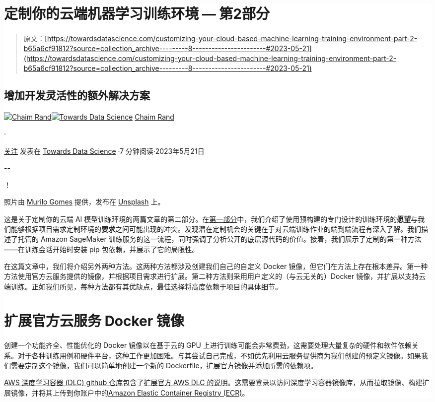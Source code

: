 # 定制你的云端机器学习训练环境 — 第2部分

> 原文：[https://towardsdatascience.com/customizing-your-cloud-based-machine-learning-training-environment-part-2-b65a6cf91812?source=collection_archive---------8-----------------------#2023-05-21](https://towardsdatascience.com/customizing-your-cloud-based-machine-learning-training-environment-part-2-b65a6cf91812?source=collection_archive---------8-----------------------#2023-05-21)

## 增加开发灵活性的额外解决方案

[](https://chaimrand.medium.com/?source=post_page-----b65a6cf91812--------------------------------)[![Chaim Rand](../Images/c52659c389f167ad5d6dc139940e7955.png)](https://chaimrand.medium.com/?source=post_page-----b65a6cf91812--------------------------------)[](https://towardsdatascience.com/?source=post_page-----b65a6cf91812--------------------------------)[![Towards Data Science](../Images/a6ff2676ffcc0c7aad8aaf1d79379785.png)](https://towardsdatascience.com/?source=post_page-----b65a6cf91812--------------------------------) [Chaim Rand](https://chaimrand.medium.com/?source=post_page-----b65a6cf91812--------------------------------)

·

[关注](https://medium.com/m/signin?actionUrl=https%3A%2F%2Fmedium.com%2F_%2Fsubscribe%2Fuser%2F9440b37e27fe&operation=register&redirect=https%3A%2F%2Ftowardsdatascience.com%2Fcustomizing-your-cloud-based-machine-learning-training-environment-part-2-b65a6cf91812&user=Chaim+Rand&userId=9440b37e27fe&source=post_page-9440b37e27fe----b65a6cf91812---------------------post_header-----------) 发表在 [Towards Data Science](https://towardsdatascience.com/?source=post_page-----b65a6cf91812--------------------------------) ·7 分钟阅读·2023年5月21日

--

[](https://medium.com/m/signin?actionUrl=https%3A%2F%2Fmedium.com%2F_%2Fvote%2Ftowards-data-science%2Fb65a6cf91812&operation=register&redirect=https%3A%2F%2Ftowardsdatascience.com%2Fcustomizing-your-cloud-based-machine-learning-training-environment-part-2-b65a6cf91812&user=Chaim+Rand&userId=9440b37e27fe&source=-----b65a6cf91812---------------------clap_footer-----------)！[](../Images/0137657cb93e86e967efbb3c4911403f.png)

照片由 [Murilo Gomes](https://unsplash.com/pt-br/@murilog8?utm_source=medium&utm_medium=referral) 提供，发布在 [Unsplash](https://unsplash.com/?utm_source=medium&utm_medium=referral) 上。

这是关于定制你的云端 AI 模型训练环境的两篇文章的第二部分。在[第一部分](https://chaimrand.medium.com/customizing-your-cloud-based-machine-learning-training-environment-part-1-2622e10ed65a)中，我们介绍了使用预构建的专门设计的训练环境的**愿望**与我们能够根据项目需求定制环境的**要求**之间可能出现的冲突。发现潜在定制机会的关键在于对云端训练作业的端到端流程有深入了解。我们描述了托管的 Amazon SageMaker 训练服务的这一流程，同时强调了分析公开的底层源代码的价值。接着，我们展示了定制的第一种方法——在训练会话开始时安装 pip 包依赖，并展示了它的局限性。

在这篇文章中，我们将介绍另外两种方法。这两种方法都涉及创建我们自己的自定义 Docker 镜像，但它们在方法上存在根本差异。第一种方法使用官方云服务提供的镜像，并根据项目需求进行扩展。第二种方法则采用用户定义的（与云无关的）Docker 镜像，并扩展以支持云端训练。正如我们所见，每种方法都有其优缺点，最佳选择将高度依赖于项目的具体细节。

# 扩展官方云服务 Docker 镜像

创建一个功能齐全、性能优化的 Docker 镜像以在基于云的 GPU 上进行训练可能会非常费劲，这需要处理大量复杂的硬件和软件依赖关系。对于各种训练用例和硬件平台，这种工作更加困难。与其尝试自己完成，不如优先利用云服务提供商为我们创建的预定义镜像。如果我们需要定制这个镜像，我们可以简单地创建一个新的 Dockerfile，扩展官方镜像并添加所需的依赖项。

[AWS 深度学习容器 (DLC) github 仓库](https://github.com/aws/deep-learning-containers)包含了[扩展官方 AWS DLC 的说明](https://github.com/aws/deep-learning-containers/blob/master/custom_images.md)。这需要登录以访问深度学习容器镜像库，从而拉取镜像、构建扩展镜像，并将其上传到你账户中的[Amazon Elastic Container Registry (ECR)](https://aws.amazon.com/ecr/)。
